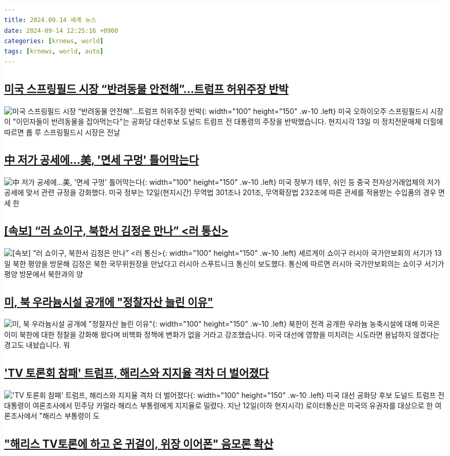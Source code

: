 ```yaml
---
title: 2024.09.14 세계 뉴스
date: 2024-09-14 12:25:16 +0900
categories: [krnews, world]
tags: [krnews, world, auto]
---
```

## [미국 스프링필드 시장 “반려동물 안전해”…트럼프 허위주장 반박](https://n.news.naver.com/mnews/article/056/0011800965)

![미국 스프링필드 시장 “반려동물 안전해”…트럼프 허위주장 반박](https://mimgnews.pstatic.net/image/origin/056/2024/09/13/11800965.jpg?type=nf220_150){: width="100" height="150" .w-10 .left}
미국 오하이오주 스프링필드시 시장이 "이민자들이 반려동물을 잡아먹는다"는 공화당 대선후보 도널드 트럼프 전 대통령의 주장을 반박했습니다. 현지시각 13일 미 정치전문매체 더힐에 따르면 롭 루 스프링필드시 시장은 전날

## [中 저가 공세에…美, '면세 구멍' 틀어막는다](https://n.news.naver.com/mnews/article/215/0001179679)

![中 저가 공세에…美, '면세 구멍' 틀어막는다](https://mimgnews.pstatic.net/image/origin/215/2024/09/13/1179679.jpg?type=nf220_150){: width="100" height="150" .w-10 .left}
미국 정부가 테무, 쉬인 등 중국 전자상거래업체의 저가 공세에 맞서 관련 규정을 강화했다. 미국 정부는 12일(현지시간) 무역법 301조나 201조, 무역확장법 232조에 따른 관세를 적용받는 수입품의 경우 면세 한

## [[속보] “러 쇼이구, 북한서 김정은 만나” <러 통신>](https://n.news.naver.com/mnews/article/009/0005365611)

![[속보] “러 쇼이구, 북한서 김정은 만나” <러 통신>](https://mimgnews.pstatic.net/image/origin/009/2024/09/13/5365611.jpg?type=nf220_150){: width="100" height="150" .w-10 .left}
세르게이 쇼이구 러시아 국가안보회의 서기가 13일 북한 평양을 방문해 김정은 북한 국무위원장을 만났다고 러시아 스푸트니크 통신이 보도했다. 통신에 따르면 러시아 국가안보회의는 쇼이구 서기가 평양 방문에서 북한과의 양

## [미, 북 우라늄시설 공개에 "정찰자산 늘린 이유"](https://n.news.naver.com/mnews/article/052/0002087520)

![미, 북 우라늄시설 공개에 "정찰자산 늘린 이유"](https://mimgnews.pstatic.net/image/origin/052/2024/09/14/2087520.jpg?type=nf220_150){: width="100" height="150" .w-10 .left}
북한이 전격 공개한 우라늄 농축시설에 대해 미국은 이미 북한에 대한 정찰을 강화해 왔다며 비핵화 정책에 변화가 없을 거라고 강조했습니다. 미국 대선에 영향을 미치려는 시도라면 용납하지 않겠다는 경고도 내놨습니다. 워

## ['TV 토론회 참패' 트럼프, 해리스와 지지율 격차 더 벌어졌다](https://n.news.naver.com/mnews/article/417/0001027331)

!['TV 토론회 참패' 트럼프, 해리스와 지지율 격차 더 벌어졌다](https://mimgnews.pstatic.net/image/origin/417/2024/09/13/1027331.jpg?type=nf220_150){: width="100" height="150" .w-10 .left}
미국 대선 공화당 후보 도널드 트럼프 전 대통령이 여론조사에서 민주당 카멀라 해리스 부통령에게 지지율로 밀렸다. 지난 12일(이하 현지시각) 로이터통신은 미국의 유권자를 대상으로 한 여론조사에서 "해리스 부통령이 도

## ["해리스 TV토론에 하고 온 귀걸이, 위장 이어폰" 음모론 확산](https://n.news.naver.com/mnews/article/025/0003386573)
